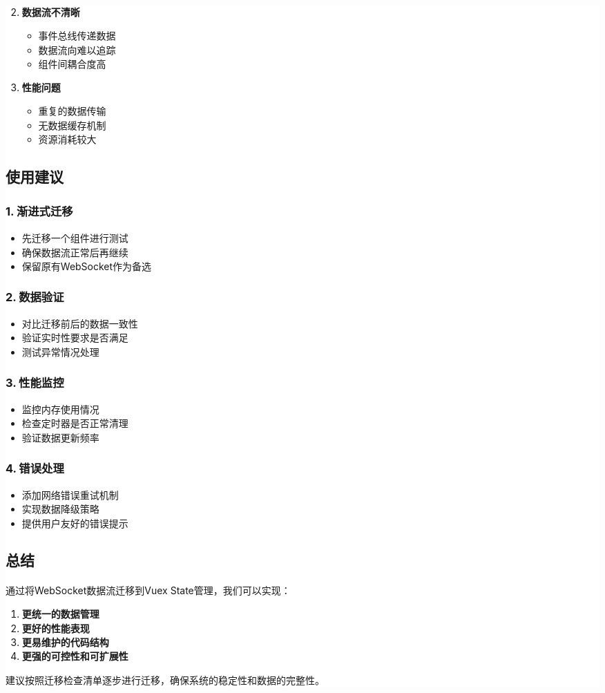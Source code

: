 2. **数据流不清晰**
   - 事件总线传递数据
   - 数据流向难以追踪
   - 组件间耦合度高

3. **性能问题**
   - 重复的数据传输
   - 无数据缓存机制
   - 资源消耗较大

## 使用建议

### 1. 渐进式迁移
- 先迁移一个组件进行测试
- 确保数据流正常后再继续
- 保留原有WebSocket作为备选

### 2. 数据验证
- 对比迁移前后的数据一致性
- 验证实时性要求是否满足
- 测试异常情况处理

### 3. 性能监控
- 监控内存使用情况
- 检查定时器是否正常清理
- 验证数据更新频率

### 4. 错误处理
- 添加网络错误重试机制
- 实现数据降级策略
- 提供用户友好的错误提示

## 总结

通过将WebSocket数据流迁移到Vuex State管理，我们可以实现：

1. **更统一的数据管理**
2. **更好的性能表现**
3. **更易维护的代码结构**
4. **更强的可控性和可扩展性**

建议按照迁移检查清单逐步进行迁移，确保系统的稳定性和数据的完整性。 